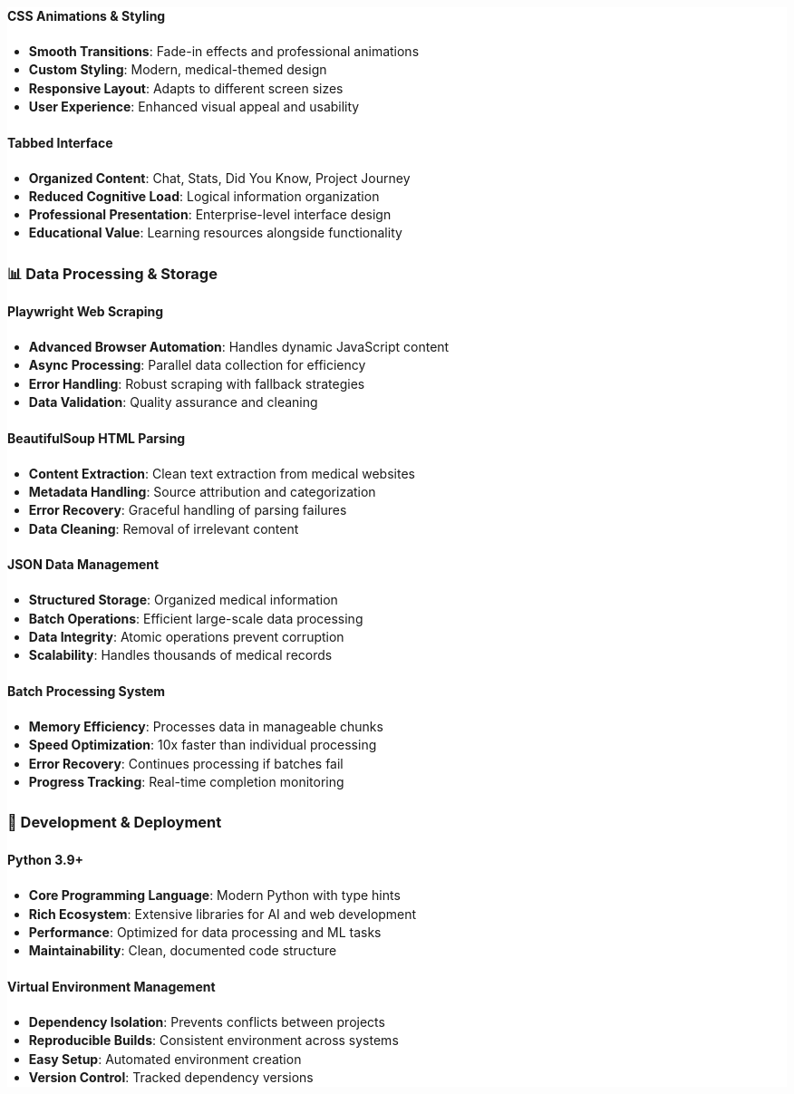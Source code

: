 #### **CSS Animations & Styling**
- **Smooth Transitions**: Fade-in effects and professional animations
- **Custom Styling**: Modern, medical-themed design
- **Responsive Layout**: Adapts to different screen sizes
- **User Experience**: Enhanced visual appeal and usability

#### **Tabbed Interface**
- **Organized Content**: Chat, Stats, Did You Know, Project Journey
- **Reduced Cognitive Load**: Logical information organization
- **Professional Presentation**: Enterprise-level interface design
- **Educational Value**: Learning resources alongside functionality

### **📊 Data Processing & Storage**

#### **Playwright Web Scraping**
- **Advanced Browser Automation**: Handles dynamic JavaScript content
- **Async Processing**: Parallel data collection for efficiency
- **Error Handling**: Robust scraping with fallback strategies
- **Data Validation**: Quality assurance and cleaning

#### **BeautifulSoup HTML Parsing**
- **Content Extraction**: Clean text extraction from medical websites
- **Metadata Handling**: Source attribution and categorization
- **Error Recovery**: Graceful handling of parsing failures
- **Data Cleaning**: Removal of irrelevant content

#### **JSON Data Management**
- **Structured Storage**: Organized medical information
- **Batch Operations**: Efficient large-scale data processing
- **Data Integrity**: Atomic operations prevent corruption
- **Scalability**: Handles thousands of medical records

#### **Batch Processing System**
- **Memory Efficiency**: Processes data in manageable chunks
- **Speed Optimization**: 10x faster than individual processing
- **Error Recovery**: Continues processing if batches fail
- **Progress Tracking**: Real-time completion monitoring

### **🔧 Development & Deployment**

#### **Python 3.9+**
- **Core Programming Language**: Modern Python with type hints
- **Rich Ecosystem**: Extensive libraries for AI and web development
- **Performance**: Optimized for data processing and ML tasks
- **Maintainability**: Clean, documented code structure

#### **Virtual Environment Management**
- **Dependency Isolation**: Prevents conflicts between projects
- **Reproducible Builds**: Consistent environment across systems
- **Easy Setup**: Automated environment creation
- **Version Control**: Tracked dependency versions
